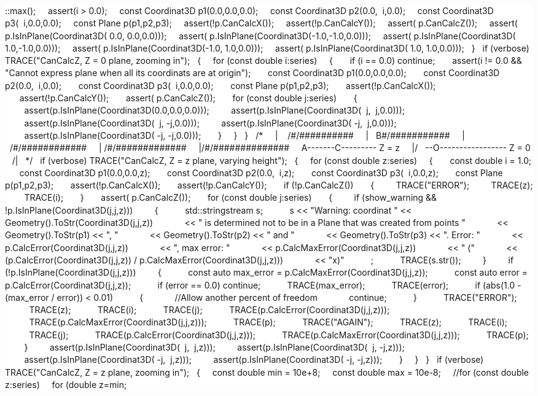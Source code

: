 <double>::max();     assert(i > 0.0);     const Coordinat3D p1(0.0,0.0,0.0);     const Coordinat3D p2(0.0,  i,0.0);     const Coordinat3D p3(  i,0.0,0.0);     const Plane p(p1,p2,p3);     assert(!p.CanCalcX());     assert(!p.CanCalcY());     assert( p.CanCalcZ());      assert( p.IsInPlane(Coordinat3D( 0.0, 0.0,0.0)));     assert( p.IsInPlane(Coordinat3D(-1.0,-1.0,0.0)));     assert( p.IsInPlane(Coordinat3D( 1.0,-1.0,0.0)));     assert( p.IsInPlane(Coordinat3D(-1.0, 1.0,0.0)));     assert( p.IsInPlane(Coordinat3D( 1.0, 1.0,0.0)));   }   if (verbose) TRACE("CanCalcZ, Z = 0 plane, zooming in");   {     for (const double i:series)     {       if (i == 0.0) continue;       assert(i != 0.0 && "Cannot express plane when all its coordinats are at origin");       const Coordinat3D p1(0.0,0.0,0.0);       const Coordinat3D p2(0.0,  i,0.0);       const Coordinat3D p3(  i,0.0,0.0);       const Plane p(p1,p2,p3);       assert(!p.CanCalcX());       assert(!p.CanCalcY());       assert( p.CanCalcZ());        for (const double j:series)       {         assert(p.IsInPlane(Coordinat3D(0.0,0.0,0.0)));         assert(p.IsInPlane(Coordinat3D(  j,  j,0.0)));         assert(p.IsInPlane(Coordinat3D(  j, -j,0.0)));         assert(p.IsInPlane(Coordinat3D( -j,  j,0.0)));         assert(p.IsInPlane(Coordinat3D( -j, -j,0.0)));       }     }   }   /*      |    /#/##########     |   B#/###########     |  /#/############     | /#/#############     |/#/##############     A-------C--------- Z = z     |/   --O----------------- Z = 0    /|     */   if (verbose) TRACE("CanCalcZ, Z = z plane, varying height");   {     for (const double z:series)     {       const double i = 1.0;       const Coordinat3D p1(0.0,0.0,z);       const Coordinat3D p2(0.0,  i,z);       const Coordinat3D p3(  i,0.0,z);       const Plane p(p1,p2,p3);       assert(!p.CanCalcX());       assert(!p.CanCalcY());       if (!p.CanCalcZ())       {         TRACE("ERROR");         TRACE(z);         TRACE(i);       }        assert( p.CanCalcZ());        for (const double j:series)       {         if (show_warning && !p.IsInPlane(Coordinat3D(j,j,z)))         {           std::stringstream s;           s << "Warning: coordinat " << Geometry().ToStr(Coordinat3D(j,j,z))             << " is determined not to be in a Plane that was created from points "             << Geometry().ToStr(p1) << ", "             << Geometry().ToStr(p2) << " and "             << Geometry().ToStr(p3) << ". Error: "             << p.CalcError(Coordinat3D(j,j,z))             << ", max error: "             << p.CalcMaxError(Coordinat3D(j,j,z))             << " ("             << (p.CalcError(Coordinat3D(j,j,z)) / p.CalcMaxError(Coordinat3D(j,j,z)))             << "x)"           ;           TRACE(s.str());         }         if (!p.IsInPlane(Coordinat3D(j,j,z)))         {           const auto max_error = p.CalcMaxError(Coordinat3D(j,j,z));           const auto error = p.CalcError(Coordinat3D(j,j,z));           if (error == 0.0) continue;           TRACE(max_error);           TRACE(error);           if (abs(1.0 - (max_error / error)) < 0.01)           {             //Allow another percent of freedom             continue;           }            TRACE("ERROR");           TRACE(z);           TRACE(i);           TRACE(j);           TRACE(p.CalcError(Coordinat3D(j,j,z)));           TRACE(p.CalcMaxError(Coordinat3D(j,j,z)));           TRACE(p);            TRACE("AGAIN");           TRACE(z);           TRACE(i);           TRACE(j);           TRACE(p.CalcError(Coordinat3D(j,j,z)));           TRACE(p.CalcMaxError(Coordinat3D(j,j,z)));           TRACE(p);          }         assert(p.IsInPlane(Coordinat3D(  j,  j,z)));         assert(p.IsInPlane(Coordinat3D(  j, -j,z)));         assert(p.IsInPlane(Coordinat3D( -j,  j,z)));         assert(p.IsInPlane(Coordinat3D( -j, -j,z)));       }     }   }   if (verbose) TRACE("CanCalcZ, Z = z plane, zooming in");   {     const double min = 10e+8;     const double max = 10e-8;     //for (const double z:series)     for (double z=min;